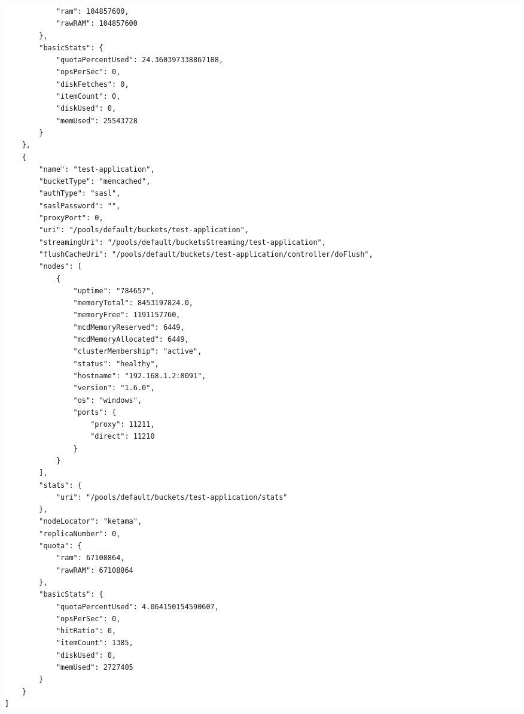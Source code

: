```
            "ram": 104857600,
            "rawRAM": 104857600
        },
        "basicStats": {
            "quotaPercentUsed": 24.360397338867188,
            "opsPerSec": 0,
            "diskFetches": 0,
            "itemCount": 0,
            "diskUsed": 0,
            "memUsed": 25543728
        }
    },
    {
        "name": "test-application",
        "bucketType": "memcached",
        "authType": "sasl",
        "saslPassword": "",
        "proxyPort": 0,
        "uri": "/pools/default/buckets/test-application",
        "streamingUri": "/pools/default/bucketsStreaming/test-application",
        "flushCacheUri": "/pools/default/buckets/test-application/controller/doFlush",
        "nodes": [
            {
                "uptime": "784657",
                "memoryTotal": 8453197824.0,
                "memoryFree": 1191157760,
                "mcdMemoryReserved": 6449,
                "mcdMemoryAllocated": 6449,
                "clusterMembership": "active",
                "status": "healthy",
                "hostname": "192.168.1.2:8091",
                "version": "1.6.0",
                "os": "windows",
                "ports": {
                    "proxy": 11211,
                    "direct": 11210
                }
            }
        ],
        "stats": {
            "uri": "/pools/default/buckets/test-application/stats"
        },
        "nodeLocator": "ketama",
        "replicaNumber": 0,
        "quota": {
            "ram": 67108864,
            "rawRAM": 67108864
        },
        "basicStats": {
            "quotaPercentUsed": 4.064150154590607,
            "opsPerSec": 0,
            "hitRatio": 0,
            "itemCount": 1385,
            "diskUsed": 0,
            "memUsed": 2727405
        }
    }
]
```
